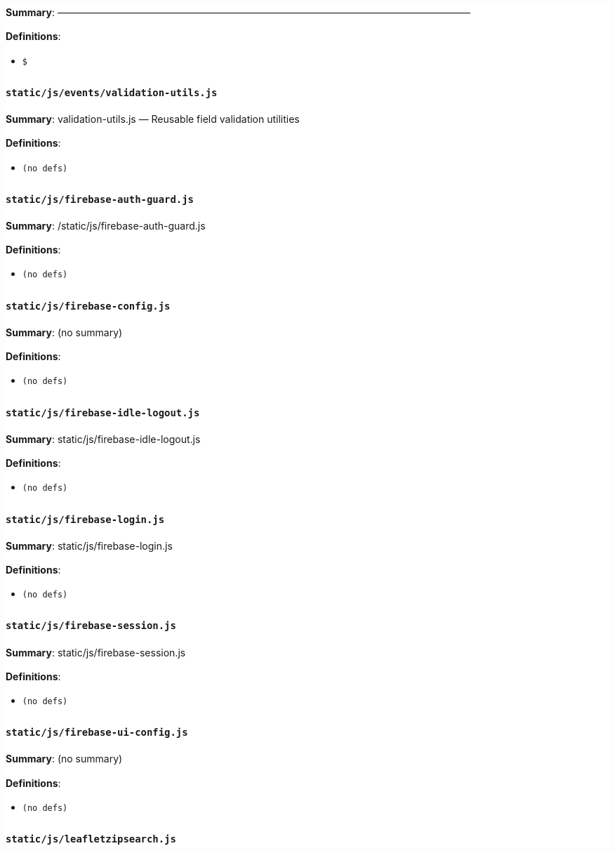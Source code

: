 **Summary**: ——————————————————————————————————————————

**Definitions**:
- `$`

### `static/js/events/validation-utils.js`

**Summary**: validation-utils.js — Reusable field validation utilities

**Definitions**:
- `(no defs)`

### `static/js/firebase-auth-guard.js`

**Summary**: /static/js/firebase-auth-guard.js

**Definitions**:
- `(no defs)`

### `static/js/firebase-config.js`

**Summary**: (no summary)

**Definitions**:
- `(no defs)`

### `static/js/firebase-idle-logout.js`

**Summary**: static/js/firebase-idle-logout.js

**Definitions**:
- `(no defs)`

### `static/js/firebase-login.js`

**Summary**: static/js/firebase-login.js

**Definitions**:
- `(no defs)`

### `static/js/firebase-session.js`

**Summary**: static/js/firebase-session.js

**Definitions**:
- `(no defs)`

### `static/js/firebase-ui-config.js`

**Summary**: (no summary)

**Definitions**:
- `(no defs)`

### `static/js/leafletzipsearch.js`
